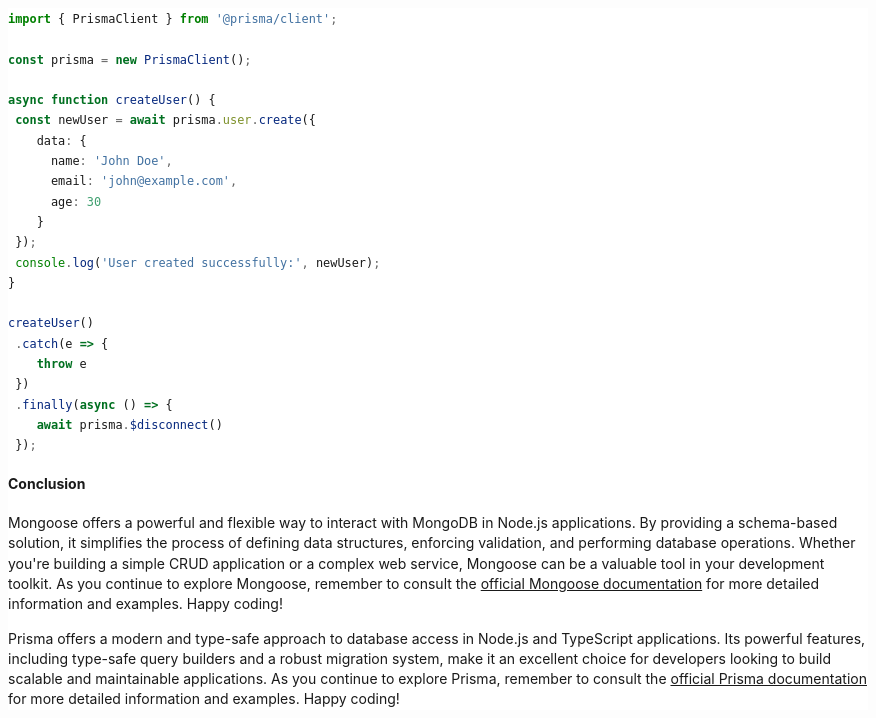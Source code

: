 ```typescript
import { PrismaClient } from '@prisma/client';

const prisma = new PrismaClient();

async function createUser() {
 const newUser = await prisma.user.create({
    data: {
      name: 'John Doe',
      email: 'john@example.com',
      age: 30
    }
 });
 console.log('User created successfully:', newUser);
}

createUser()
 .catch(e => {
    throw e
 })
 .finally(async () => {
    await prisma.$disconnect()
 });
```

#### Conclusion

Mongoose offers a powerful and flexible way to interact with MongoDB in Node.js applications. By providing a schema-based solution, it simplifies the process of defining data structures, enforcing validation, and performing database operations. Whether you're building a simple CRUD application or a complex web service, Mongoose can be a valuable tool in your development toolkit. As you continue to explore Mongoose, remember to consult the [official Mongoose documentation](https://mongoosejs.com/docs/guide.html) for more detailed information and examples. Happy coding!

Prisma offers a modern and type-safe approach to database access in Node.js and TypeScript applications. Its powerful features, including type-safe query builders and a robust migration system, make it an excellent choice for developers looking to build scalable and maintainable applications. As you continue to explore Prisma, remember to consult the [official Prisma documentation](https://www.prisma.io/docs/) for more detailed information and examples. Happy coding!
